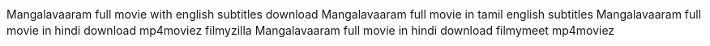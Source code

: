 Mangalavaaram full movie with english subtitles download
Mangalavaaram full movie in tamil english subtitles
Mangalavaaram full movie in hindi download mp4moviez filmyzilla
Mangalavaaram full movie in hindi download filmymeet mp4moviez
